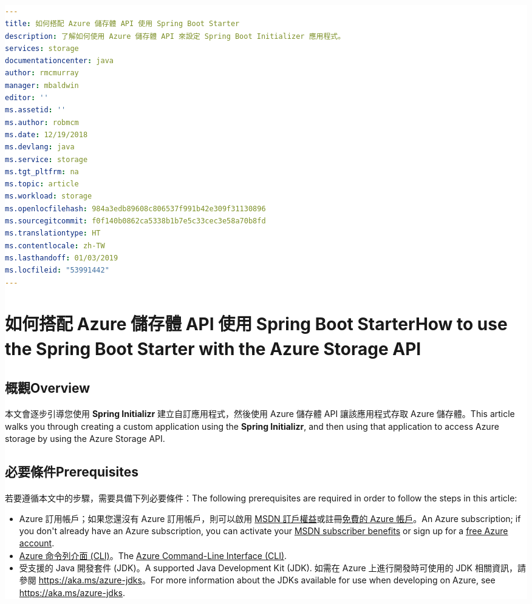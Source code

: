```yaml
---
title: 如何搭配 Azure 儲存體 API 使用 Spring Boot Starter
description: 了解如何使用 Azure 儲存體 API 來設定 Spring Boot Initializer 應用程式。
services: storage
documentationcenter: java
author: rmcmurray
manager: mbaldwin
editor: ''
ms.assetid: ''
ms.author: robmcm
ms.date: 12/19/2018
ms.devlang: java
ms.service: storage
ms.tgt_pltfrm: na
ms.topic: article
ms.workload: storage
ms.openlocfilehash: 984a3edb89608c806537f991b42e309f31130896
ms.sourcegitcommit: f0f140b0862ca5338b1b7e5c33cec3e58a70b8fd
ms.translationtype: HT
ms.contentlocale: zh-TW
ms.lasthandoff: 01/03/2019
ms.locfileid: "53991442"
---
```

# <a name="how-to-use-the-spring-boot-starter-with-the-azure-storage-api"></a><span data-ttu-id="fa5f0-103">如何搭配 Azure 儲存體 API 使用 Spring Boot Starter</span><span class="sxs-lookup"><span data-stu-id="fa5f0-103">How to use the Spring Boot Starter with the Azure Storage API</span></span>

## <a name="overview"></a><span data-ttu-id="fa5f0-104">概觀</span><span class="sxs-lookup"><span data-stu-id="fa5f0-104">Overview</span></span>

<span data-ttu-id="fa5f0-105">本文會逐步引導您使用 **Spring Initializr** 建立自訂應用程式，然後使用 Azure 儲存體 API 讓該應用程式存取 Azure 儲存體。</span><span class="sxs-lookup"><span data-stu-id="fa5f0-105">This article walks you through creating a custom application using the **Spring Initializr**, and then using that application to access Azure storage by using the Azure Storage API.</span></span>

## <a name="prerequisites"></a><span data-ttu-id="fa5f0-106">必要條件</span><span class="sxs-lookup"><span data-stu-id="fa5f0-106">Prerequisites</span></span>

<span data-ttu-id="fa5f0-107">若要遵循本文中的步驟，需要具備下列必要條件：</span><span class="sxs-lookup"><span data-stu-id="fa5f0-107">The following prerequisites are required in order to follow the steps in this article:</span></span>

* <span data-ttu-id="fa5f0-108">Azure 訂用帳戶；如果您還沒有 Azure 訂用帳戶，則可以啟用 [MSDN 訂戶權益](https://azure.microsoft.com/pricing/member-offers/msdn-benefits-details/)或註冊[免費的 Azure 帳戶](https://azure.microsoft.com/pricing/free-trial/)。</span><span class="sxs-lookup"><span data-stu-id="fa5f0-108">An Azure subscription; if you don't already have an Azure subscription, you can activate your [MSDN subscriber benefits](https://azure.microsoft.com/pricing/member-offers/msdn-benefits-details/) or sign up for a [free Azure account](https://azure.microsoft.com/pricing/free-trial/).</span></span>
* <span data-ttu-id="fa5f0-109">[Azure 命令列介面 (CLI)](http://docs.microsoft.com/cli/azure/overview)。</span><span class="sxs-lookup"><span data-stu-id="fa5f0-109">The [Azure Command-Line Interface (CLI)](http://docs.microsoft.com/cli/azure/overview).</span></span>
* <span data-ttu-id="fa5f0-110">受支援的 Java 開發套件 (JDK)。</span><span class="sxs-lookup"><span data-stu-id="fa5f0-110">A supported Java Development Kit (JDK).</span></span> <span data-ttu-id="fa5f0-111">如需在 Azure 上進行開發時可使用的 JDK 相關資訊，請參閱 <https://aka.ms/azure-jdks>。</span><span class="sxs-lookup"><span data-stu-id="fa5f0-111">For more information about the JDKs available for use when developing on Azure, see <https://aka.ms/azure-jdks>.</span></span>